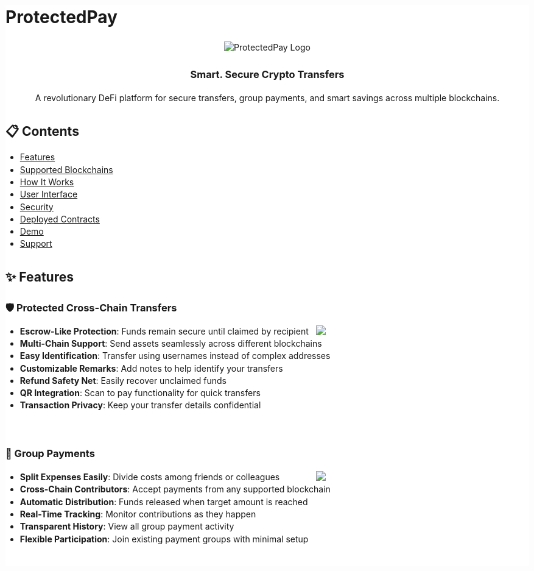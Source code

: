 # ProtectedPay

<div align="center">
  <img src="https://github.com/user-attachments/assets/eb3dbd55-6522-4d3b-b6f9-6ec63157e565" alt="ProtectedPay Logo" width="650px">
  
  <h3>Smart. Secure Crypto Transfers</h3>
  
  <p>A revolutionary DeFi platform for secure transfers, group payments, and smart savings across multiple blockchains.</p>
</div>

## 📋 Contents

- [Features](#-features)
- [Supported Blockchains](#-supported-blockchains)
- [How It Works](#-how-it-works)
- [User Interface](#-user-interface)
- [Security](#-security)
- [Deployed Contracts](#-deployed-contracts)
- [Demo](#-demo)
- [Support](#-support)

## ✨ Features

### 🛡️ Protected Cross-Chain Transfers

<img align="right" src="https://github.com/user-attachments/assets/bdb20bd8-fa93-488a-b720-46615b9918de" width="350px">

- **Escrow-Like Protection**: Funds remain secure until claimed by recipient
- **Multi-Chain Support**: Send assets seamlessly across different blockchains
- **Easy Identification**: Transfer using usernames instead of complex addresses
- **Customizable Remarks**: Add notes to help identify your transfers
- **Refund Safety Net**: Easily recover unclaimed funds
- **QR Integration**: Scan to pay functionality for quick transfers
- **Transaction Privacy**: Keep your transfer details confidential

<br clear="right"/>

### 👥 Group Payments

<img align="right" src="https://github.com/user-attachments/assets/56141ff7-ad4b-4a1e-bfac-5abdd92b22a9" width="350px">

- **Split Expenses Easily**: Divide costs among friends or colleagues
- **Cross-Chain Contributors**: Accept payments from any supported blockchain
- **Automatic Distribution**: Funds released when target amount is reached
- **Real-Time Tracking**: Monitor contributions as they happen
- **Transparent History**: View all group payment activity
- **Flexible Participation**: Join existing payment groups with minimal setup

<br clear="right"/>

